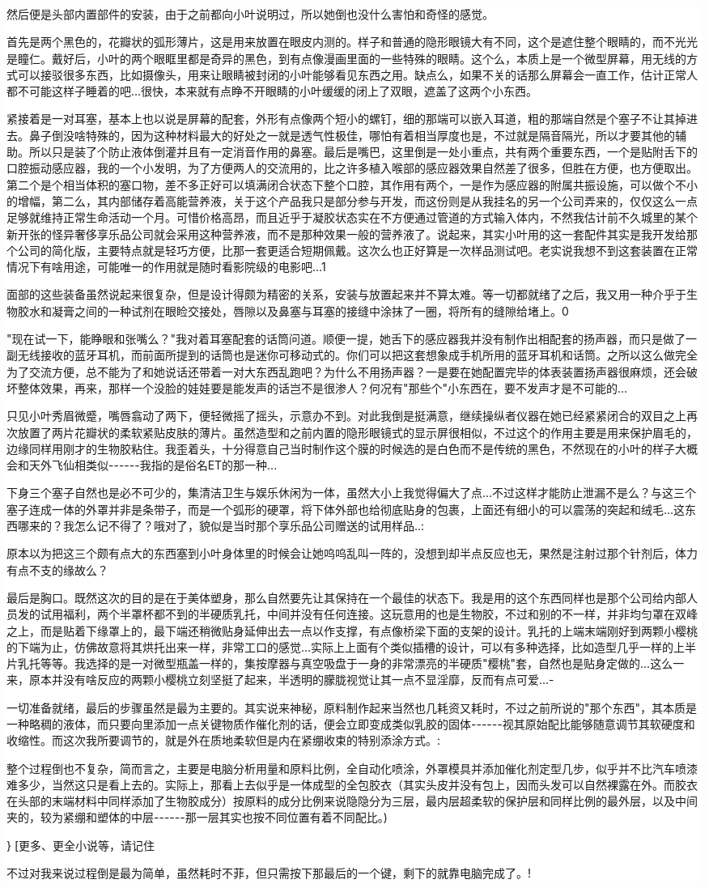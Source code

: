 然后便是头部内置部件的安装，由于之前都向小叶说明过，所以她倒也没什么害怕和奇怪的感觉。



首先是两个黑色的，花瓣状的弧形薄片，这是用来放置在眼皮内测的。样子和普通的隐形眼镜大有不同，这个是遮住整个眼睛的，而不光光是瞳仁。戴好后，小叶的两个眼眶里都是奇异的黑色，到有点像漫画里面的一些特殊的眼睛。这个么，本质上是一个微型屏幕，用无线的方式可以接驳很多东西，比如摄像头，用来让眼睛被封闭的小叶能够看见东西之用。缺点么，如果不关的话那么屏幕会一直工作，估计正常人都不可能这样子睡着的吧...很快，本来就有点睁不开眼睛的小叶缓缓的闭上了双眼，遮盖了这两个小东西。



紧接着是一对耳塞，基本上也以说是屏幕的配套，外形有点像两个短小的螺钉，细的那端可以嵌入耳道，粗的那端自然是个塞子不让其掉进去。鼻子倒没啥特殊的，因为这种材料最大的好处之一就是透气性极佳，哪怕有着相当厚度也是，不过就是隔音隔光，所以才要其他的辅助。所以只是装了个防止液体倒灌并且有一定消音作用的鼻塞。最后是嘴巴，这里倒是一处小重点，共有两个重要东西，一个是贴附舌下的口腔振动感应器，我的一个小发明，为了方便两人的交流用的，比之许多植入喉部的感应器效果自然差了很多，但胜在方便，也方便取出。第二个是个相当体积的塞口物，差不多正好可以填满闭合状态下整个口腔，其作用有两个，一是作为感应器的附属共振设施，可以做个不小的增幅，第二么，其内部储存着高能营养液，关于这个产品我只是部分参与开发，而这份则是从我挂名的另一个公司弄来的，仅仅这么一点足够就维持正常生命活动一个月。可惜价格高昂，而且近乎于凝胶状态实在不方便通过管道的方式输入体内，不然我估计前不久城里的某个新开张的怪异奢侈享乐品公司就会采用这种营养液，而不是那种效果一般的营养液了。说起来，其实小叶用的这一套配件其实是我开发给那个公司的简化版，主要特点就是轻巧方便，比那一套更适合短期佩戴。这次么也正好算是一次样品测试吧。老实说我想不到这套装置在正常情况下有啥用途，可能唯一的作用就是随时看影院级的电影吧...1



面部的这些装备虽然说起来很复杂，但是设计得颇为精密的关系，安装与放置起来并不算太难。等一切都就绪了之后，我又用一种介乎于生物胶水和凝膏之间的一种试剂在眼睑交接处，唇隙以及鼻塞与耳塞的接缝中涂抹了一圈，将所有的缝隙给堵上。0



"现在试一下，能睁眼和张嘴么？"我对着耳塞配套的话筒问道。顺便一提，她舌下的感应器我并没有制作出相配套的扬声器，而只是做了一副无线接收的蓝牙耳机，而前面所提到的话筒也是迷你可移动式的。你们可以把这套想象成手机所用的蓝牙耳机和话筒。之所以这么做完全为了交流方便，总不能为了和她说话还带着一对大东西乱跑吧？为什么不用扬声器？一是要在她配置完毕的体表装置扬声器很麻烦，还会破坏整体效果，再来，那样一个没脸的娃娃要是能发声的话岂不是很渗人？何况有"那些个"小东西在，要不发声才是不可能的...



只见小叶秀眉微蹙，嘴唇翕动了两下，便轻微摇了摇头，示意办不到。对此我倒是挺满意，继续操纵者仪器在她已经紧紧闭合的双目之上再次放置了两片花瓣状的柔软紧贴皮肤的薄片。虽然造型和之前内置的隐形眼镜式的显示屏很相似，不过这个的作用主要是用来保护眉毛的，边缘同样用刚才的生物胶粘住。我歪着头，十分得意自己当时制作这个膜的时候选的是白色而不是传统的黑色，不然现在的小叶的样子大概会和天外飞仙相类似------我指的是俗名ET的那一种...



下身三个塞子自然也是必不可少的，集清洁卫生与娱乐休闲为一体，虽然大小上我觉得偏大了点...不过这样才能防止泄漏不是么？与这三个塞子连成一体的外罩并非是条带子，而是一个弧形的硬罩，将下体外部也给彻底贴身的包裹，上面还有细小的可以震荡的突起和绒毛...这东西哪来的？我怎么记不得了？哦对了，貌似是当时那个享乐品公司赠送的试用样品..:



原本以为把这三个颇有点大的东西塞到小叶身体里的时候会让她呜呜乱叫一阵的，没想到却半点反应也无，果然是注射过那个针剂后，体力有点不支的缘故么？



最后是胸口。既然这次的目的是在于美体塑身，那么自然要先让其保持在一个最佳的状态下。我是用的这个东西同样也是那个公司给内部人员发的试用福利，两个半罩杯都不到的半硬质乳托，中间并没有任何连接。这玩意用的也是生物胶，不过和别的不一样，并非均匀罩在双峰之上，而是贴着下缘罩上的，最下端还稍微贴身延伸出去一点以作支撑，有点像桥梁下面的支架的设计。乳托的上端末端刚好到两颗小樱桃的下端为止，仿佛故意将其烘托出来一样，非常工口的感觉...实际上上面有个类似插槽的设计，可以有多种选择，比如造型几乎一样的上半片乳托等等。我选择的是一对微型瓶盖一样的，集按摩器与真空吸盘于一身的非常漂亮的半硬质"樱桃"套，自然也是贴身定做的...这么一来，原本并没有啥反应的两颗小樱桃立刻坚挺了起来，半透明的朦胧视觉让其一点不显淫靡，反而有点可爱...-



一切准备就绪，最后的步骤虽然是最为主要的。其实说来神秘，原料制作起来当然也几耗资又耗时，不过之前所说的"那个东西"，其本质是一种略稠的液体，而只要向里添加一点关键物质作催化剂的话，便会立即变成类似乳胶的固体------视其原始配比能够随意调节其软硬度和收缩性。而这次我所要调节的，就是外在质地柔软但是内在紧绷收束的特别添涂方式。:



整个过程倒也不复杂，简而言之，主要是电脑分析用量和原料比例，全自动化喷涂，外罩模具并添加催化剂定型几步，似乎并不比汽车喷漆难多少，当然这只是看上去的。实际上，那看上去似乎是一体成型的全包胶衣（其实头皮并没有包上，因而头发可以自然裸露在外。而胶衣在头部的末端材料中同样添加了生物胶成分）按原料的成分比例来说隐隐分为三层，最内层超柔软的保护层和同样比例的最外层，以及中间夹的，较为紧绷和塑体的中层------那一层其实也按不同位置有着不同配比。)

} [更多、更全小说等，请记住



不过对我来说过程倒是最为简单，虽然耗时不菲，但只需按下那最后的一个键，剩下的就靠电脑完成了。!
